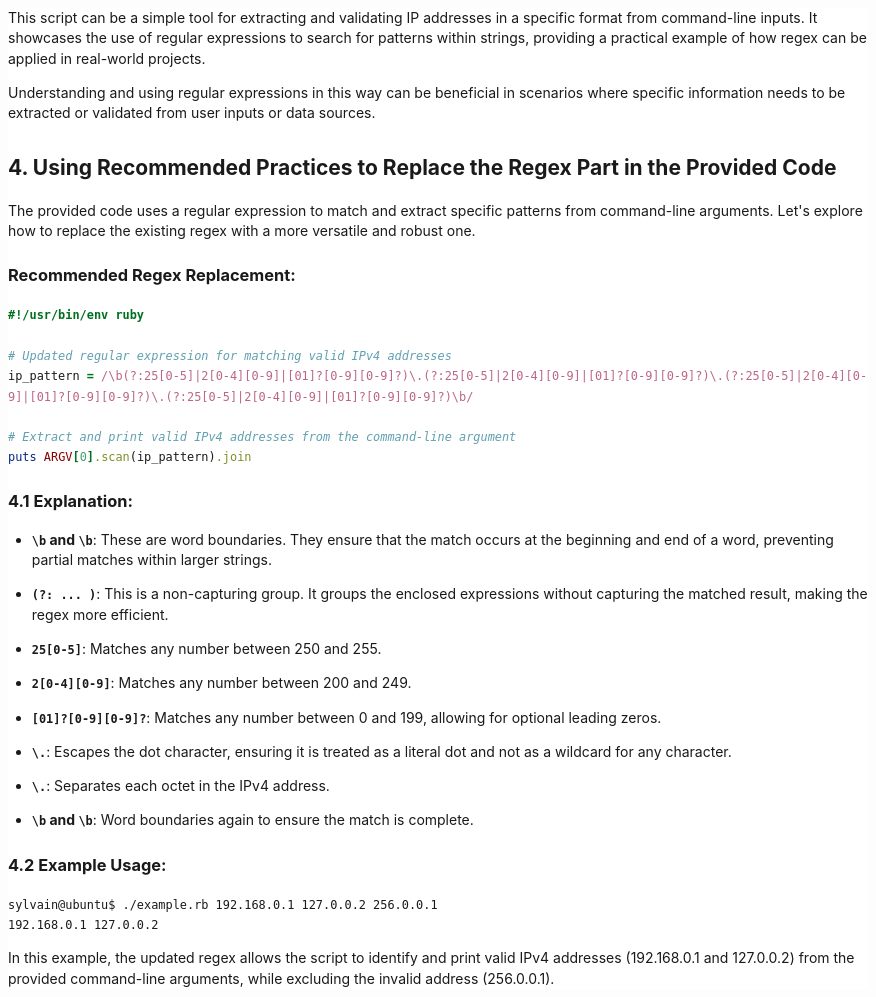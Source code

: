 This script can be a simple tool for extracting and validating IP addresses in a specific format from command-line inputs. It showcases the use of regular expressions to search for patterns within strings, providing a practical example of how regex can be applied in real-world projects.

Understanding and using regular expressions in this way can be beneficial in scenarios where specific information needs to be extracted or validated from user inputs or data sources.

## 4. Using Recommended Practices to Replace the Regex Part in the Provided Code

The provided code uses a regular expression to match and extract specific patterns from command-line arguments. Let's explore how to replace the existing regex with a more versatile and robust one.

### Recommended Regex Replacement:

```ruby
#!/usr/bin/env ruby

# Updated regular expression for matching valid IPv4 addresses
ip_pattern = /\b(?:25[0-5]|2[0-4][0-9]|[01]?[0-9][0-9]?)\.(?:25[0-5]|2[0-4][0-9]|[01]?[0-9][0-9]?)\.(?:25[0-5]|2[0-4][0-9]|[01]?[0-9][0-9]?)\.(?:25[0-5]|2[0-4][0-9]|[01]?[0-9][0-9]?)\b/

# Extract and print valid IPv4 addresses from the command-line argument
puts ARGV[0].scan(ip_pattern).join
```

### 4.1 Explanation:

- **`\b` and `\b`**: These are word boundaries. They ensure that the match occurs at the beginning and end of a word, preventing partial matches within larger strings.

- **`(?: ... )`**: This is a non-capturing group. It groups the enclosed expressions without capturing the matched result, making the regex more efficient.

- **`25[0-5]`**: Matches any number between 250 and 255.

- **`2[0-4][0-9]`**: Matches any number between 200 and 249.

- **`[01]?[0-9][0-9]?`**: Matches any number between 0 and 199, allowing for optional leading zeros.

- **`\.`**: Escapes the dot character, ensuring it is treated as a literal dot and not as a wildcard for any character.

- **`\.`**: Separates each octet in the IPv4 address.

- **`\b` and `\b`**: Word boundaries again to ensure the match is complete.

### 4.2 Example Usage:

```bash
sylvain@ubuntu$ ./example.rb 192.168.0.1 127.0.0.2 256.0.0.1
192.168.0.1 127.0.0.2
```

In this example, the updated regex allows the script to identify and print valid IPv4 addresses (192.168.0.1 and 127.0.0.2) from the provided command-line arguments, while excluding the invalid address (256.0.0.1).
